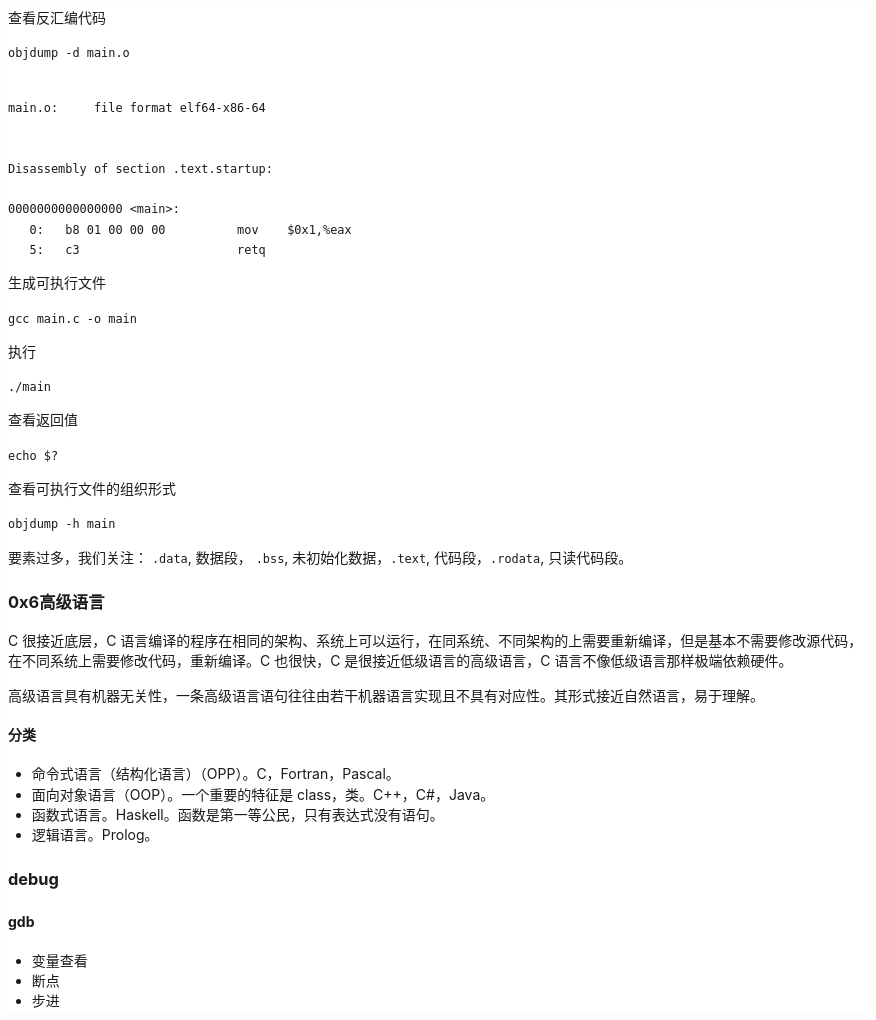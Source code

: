 ```
```        

查看反汇编代码

`objdump -d main.o`

```

main.o:     file format elf64-x86-64


Disassembly of section .text.startup:

0000000000000000 <main>:
   0:   b8 01 00 00 00          mov    $0x1,%eax
   5:   c3                      retq
```
生成可执行文件

`gcc main.c -o main`

执行

`./main`

查看返回值

`echo $?`

查看可执行文件的组织形式

`objdump -h main`

要素过多，我们关注：
`.data`, 数据段， `.bss`, 未初始化数据，`.text`, 代码段，`.rodata`, 只读代码段。

### 0x6高级语言

C 很接近底层，C 语言编译的程序在相同的架构、系统上可以运行，在同系统、不同架构的上需要重新编译，但是基本不需要修改源代码，在不同系统上需要修改代码，重新编译。C 也很快，C 是很接近低级语言的高级语言，C 语言不像低级语言那样极端依赖硬件。

高级语言具有机器无关性，一条高级语言语句往往由若干机器语言实现且不具有对应性。其形式接近自然语言，易于理解。

#### 分类

* 命令式语言（结构化语言）（OPP）。C，Fortran，Pascal。
* 面向对象语言（OOP）。一个重要的特征是 class，类。C++，C#，Java。
* 函数式语言。Haskell。函数是第一等公民，只有表达式没有语句。
* 逻辑语言。Prolog。

### debug

#### gdb

* 变量查看
* 断点
* 步进
